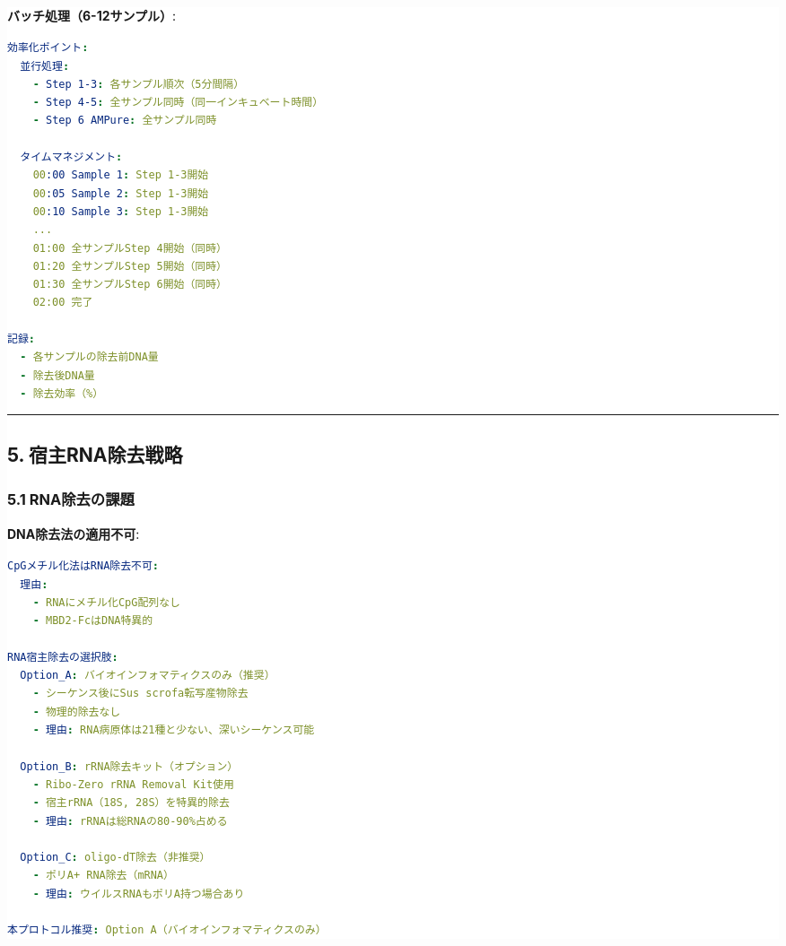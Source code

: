 **バッチ処理（6-12サンプル）**:

```yaml
効率化ポイント:
  並行処理:
    - Step 1-3: 各サンプル順次（5分間隔）
    - Step 4-5: 全サンプル同時（同一インキュベート時間）
    - Step 6 AMPure: 全サンプル同時

  タイムマネジメント:
    00:00 Sample 1: Step 1-3開始
    00:05 Sample 2: Step 1-3開始
    00:10 Sample 3: Step 1-3開始
    ...
    01:00 全サンプルStep 4開始（同時）
    01:20 全サンプルStep 5開始（同時）
    01:30 全サンプルStep 6開始（同時）
    02:00 完了

記録:
  - 各サンプルの除去前DNA量
  - 除去後DNA量
  - 除去効率（%）
```

----

## 5. 宿主RNA除去戦略

### 5.1 RNA除去の課題

**DNA除去法の適用不可**:

```yaml
CpGメチル化法はRNA除去不可:
  理由:
    - RNAにメチル化CpG配列なし
    - MBD2-FcはDNA特異的

RNA宿主除去の選択肢:
  Option_A: バイオインフォマティクスのみ（推奨）
    - シーケンス後にSus scrofa転写産物除去
    - 物理的除去なし
    - 理由: RNA病原体は21種と少ない、深いシーケンス可能

  Option_B: rRNA除去キット（オプション）
    - Ribo-Zero rRNA Removal Kit使用
    - 宿主rRNA（18S, 28S）を特異的除去
    - 理由: rRNAは総RNAの80-90%占める

  Option_C: oligo-dT除去（非推奨）
    - ポリA+ RNA除去（mRNA）
    - 理由: ウイルスRNAもポリA持つ場合あり

本プロトコル推奨: Option A（バイオインフォマティクスのみ）
```
